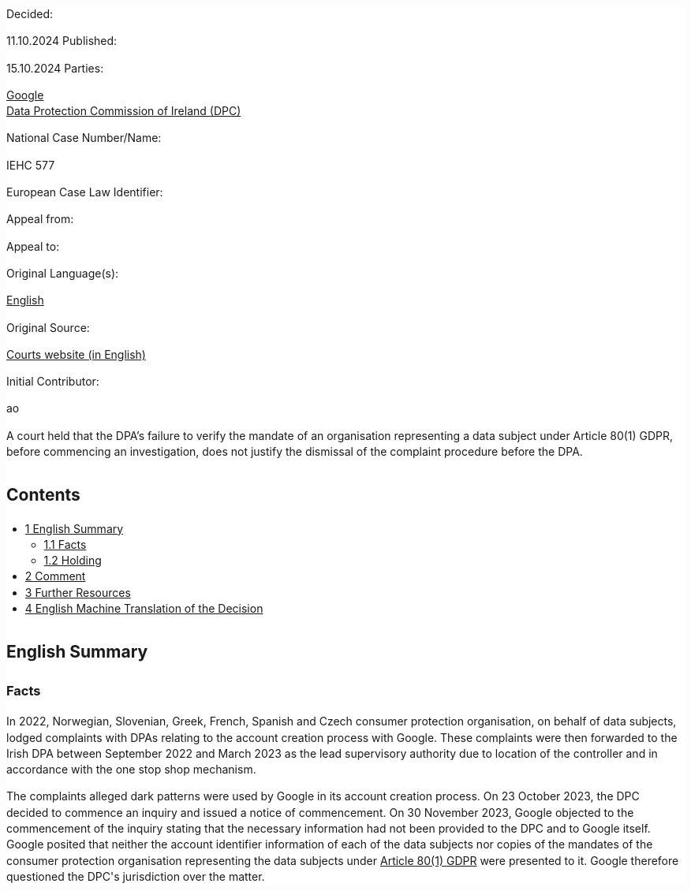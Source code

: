 Decided:

11.10.2024 Published:

15.10.2024 Parties:

[Google](https://about.google/?fg=1&utm_source=google-AT&utm_medium=referral&utm_campaign=hp-header)  
[Data Protection Commission of Ireland (DPC)](https://www.dataprotection.ie/en)

National Case Number/Name:

IEHC 577

European Case Law Identifier:

Appeal from:

Appeal to:

Original Language(s):

[English](/index.php?title=Category:English "Category:English")

Original Source:

[Courts website (in English)](https://www.courts.ie/acc/alfresco/2c7278c5-368b-499c-b9d3-75b2e3bab6e4/2024_IEHC_577.pdf/pdf#view=fitH)

Initial Contributor:

ao

A court held that the DPA’s failure to verify the mandate of an organisation representing a data subject under Article 80(1) GDPR, before commencing an investigation, does not justify the dismissal of the complaint procedure before the DPA.

## Contents

*   [1 English Summary](#English_Summary)
    *   [1.1 Facts](#Facts)
    *   [1.2 Holding](#Holding)
*   [2 Comment](#Comment)
*   [3 Further Resources](#Further_Resources)
*   [4 English Machine Translation of the Decision](#English_Machine_Translation_of_the_Decision)

## English Summary

### Facts

In 2022, Norwegian, Slovenian, Greek, French, Spanish and Czech consumer protection organisation, on behalf of data subjects, lodged complaints with DPAs relating to the account creation process with Google. These complaints were then forwarded to the Irish DPA between September 2022 and March 2023 as the lead supervisory authority due to location of the controller and in accordance with the one stop shop mechanism.

The complaints alleged dark patterns were used by Google in its account creation process. On 23 October 2023, the DPC decided to commence an inquiry and issued a notice of commencement. On 30 November 2023, Google objected to the commencement of the inquiry stating that the necessary information had not been provided to the DPC and to Google itself. Google posited that neither the account identifier information of each of the data subjects nor copies of the mandates of the consumer protection organisation representing the data subjects under [Article 80(1) GDPR](/index.php?title=Article_80_GDPR "Article 80 GDPR") were presented to it. Google therefore questioned the DPC's jurisdiction over the matter.
